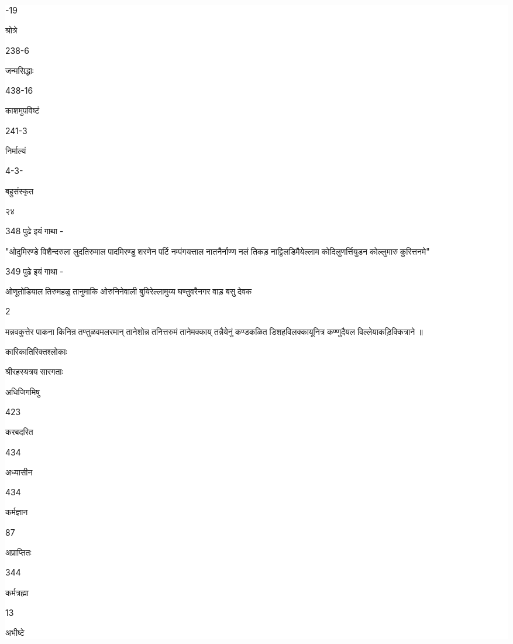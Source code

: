 -19 

श्रोत्रे 

238-6 

जन्मसिद्धाः 

438-16 

काशमुपविष्टं 

241-3 

निर्माल्यं 

4-3- 

बहुसंस्कृत 

२४ 

348 पुढे इयं गाथा - 

"ओदुमिरण्डे विशैन्दरुला लुदतिरुमाल पादमिरण्डु शरणेन पर्टि नम्पंगयत्ताल नातनैर्नाण्ण नलं तिकड़ नाट्टिलडिमैयेल्लाम कोदिलुणर्त्तियुडन कोल्लुमारु कुरित्तनमे" 

349 पुढे इयं गाथा - 

ओणूतोडियाल तिरुमहळु तानुमाकि ओरुनिनेवाली बुयिरेल्लामुय्य घण्तुवरैनगर वाड़ बसु देवक 

2 

मन्नवकुत्तेर पाकना किनिन्र तण्तुळवमलरमान् तानेशोन्न तनित्तरुमं तानेमक्काय् तन्नैयेनुं कण्डकळित डिशहविलक्कायूनित्र कण्णुदैयल विल्लेयाकड़िक्कित्राने ॥ 

कारिकातिरिक्तश्लोकाः 

श्रीरहस्यत्रय सारगताः 

अधिजिगमिषु 

423 

करबदरित 

434 

अध्यासीन 

434 

कर्मज्ञान 

87 

अप्राप्तितः 

344 

कर्मत्रह्मा 

13 

अभीष्टे 
